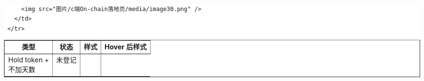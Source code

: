          <img src="图片/c端On-chain落地页/media/image30.png" />
       </td>
     </tr>
   </table>

   

   <table border="1">
     <tr>
       <th>类型</th>
       <th>状态</th>
       <th>样式</th>
       <th>Hover 后样式</th>
     </tr>
     <!-- 未登记 -->
     <tr>
       <td rowspan="3">Hold token +<br>不加天数</td>
       <td>未登记</td>
       <td>